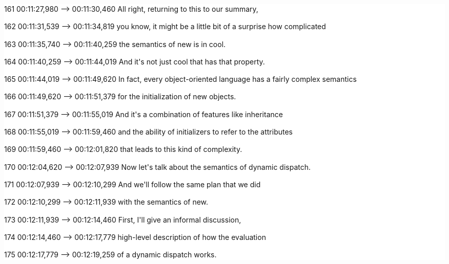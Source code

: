 161
00:11:27,980 --> 00:11:30,460
All right, returning to this to our summary,

162
00:11:31,539 --> 00:11:34,819
you know, it might be a little bit of a surprise how complicated

163
00:11:35,740 --> 00:11:40,259
the semantics of new is in cool.

164
00:11:40,259 --> 00:11:44,019
And it's not just cool that has that property.

165
00:11:44,019 --> 00:11:49,620
In fact, every object-oriented language has a fairly complex semantics

166
00:11:49,620 --> 00:11:51,379
for the initialization of new objects.

167
00:11:51,379 --> 00:11:55,019
And it's a combination of features like inheritance

168
00:11:55,019 --> 00:11:59,460
and the ability of initializers to refer to the attributes

169
00:11:59,460 --> 00:12:01,820
that leads to this kind of complexity.

170
00:12:04,620 --> 00:12:07,939
Now let's talk about the semantics of dynamic dispatch.

171
00:12:07,939 --> 00:12:10,299
And we'll follow the same plan that we did

172
00:12:10,299 --> 00:12:11,939
with the semantics of new.

173
00:12:11,939 --> 00:12:14,460
First, I'll give an informal discussion,

174
00:12:14,460 --> 00:12:17,779
high-level description of how the evaluation

175
00:12:17,779 --> 00:12:19,259
of a dynamic dispatch works.
